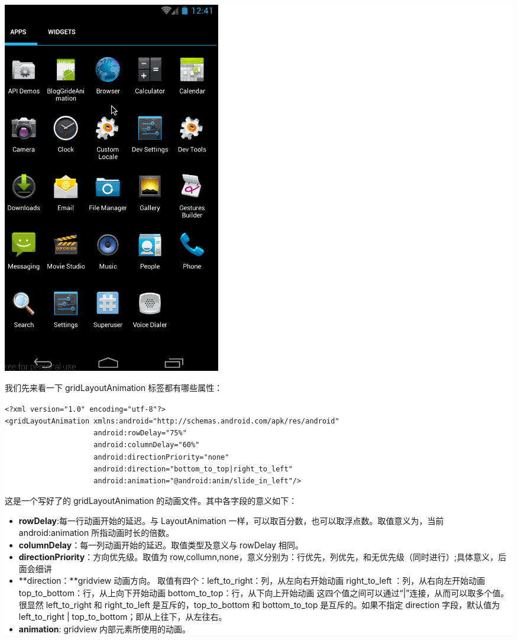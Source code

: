 ![](images/116.gif)

我们先来看一下 gridLayoutAnimation 标签都有哪些属性：

```
<?xml version="1.0" encoding="utf-8"?>
<gridLayoutAnimation xmlns:android="http://schemas.android.com/apk/res/android"
                     android:rowDelay="75%"
                     android:columnDelay="60%"
                     android:directionPriority="none"
                     android:direction="bottom_to_top|right_to_left"
                     android:animation="@android:anim/slide_in_left"/>
```

这是一个写好了的 gridLayoutAnimation 的动画文件。其中各字段的意义如下： 
- **rowDelay**:每一行动画开始的延迟。与 LayoutAnimation 一样，可以取百分数，也可以取浮点数。取值意义为，当前 android:animation 所指动画时长的倍数。 
- **columnDelay**：每一列动画开始的延迟。取值类型及意义与 rowDelay 相同。 
- **directionPriority**：方向优先级。取值为 row,collumn,none，意义分别为：行优先，列优先，和无优先级（同时进行）;具体意义，后面会细讲 
- **direction：**gridview 动画方向。 
取值有四个：left_to_right：列，从左向右开始动画 
right_to_left ：列，从右向左开始动画 
top_to_bottom：行，从上向下开始动画 
bottom_to_top：行，从下向上开始动画 
这四个值之间可以通过“|”连接，从而可以取多个值。很显然 left_to_right 和 right_to_left 是互斥的，top_to_bottom 和 bottom_to_top 是互斥的。如果不指定 direction 字段，默认值为 left_to_right | top_to_bottom；即从上往下，从左往右。 
- **animation**: gridview 内部元素所使用的动画。
